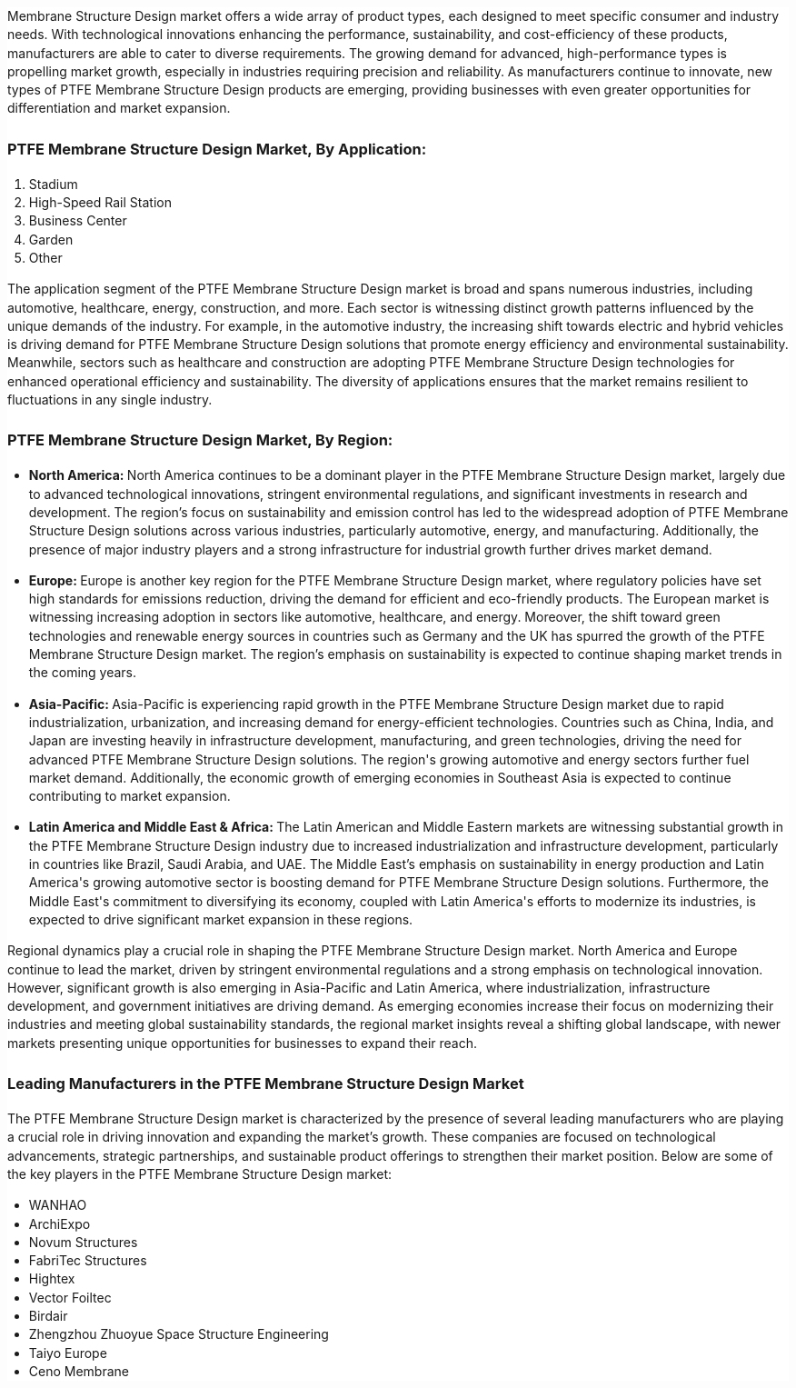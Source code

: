 Membrane Structure Design market offers a wide array of product types, each designed to meet specific consumer and industry needs. With technological innovations enhancing the performance, sustainability, and cost-efficiency of these products, manufacturers are able to cater to diverse requirements. The growing demand for advanced, high-performance types is propelling market growth, especially in industries requiring precision and reliability. As manufacturers continue to innovate, new types of PTFE Membrane Structure Design products are emerging, providing businesses with even greater opportunities for differentiation and market expansion.</p><h3>PTFE Membrane Structure Design Market,&nbsp;By Application:</h3><ol><li>Stadium<li> High-Speed Rail Station<li> Business Center<li> Garden<li> Other</li></ol><p>The application segment of the PTFE Membrane Structure Design market is broad and spans numerous industries, including automotive, healthcare, energy, construction, and more. Each sector is witnessing distinct growth patterns influenced by the unique demands of the industry. For example, in the automotive industry, the increasing shift towards electric and hybrid vehicles is driving demand for PTFE Membrane Structure Design solutions that promote energy efficiency and environmental sustainability. Meanwhile, sectors such as healthcare and construction are adopting PTFE Membrane Structure Design technologies for enhanced operational efficiency and sustainability. The diversity of applications ensures that the market remains resilient to fluctuations in any single industry.</p><h3>PTFE Membrane Structure Design Market, By Region:</h3><ul><li><p><strong>North America:&nbsp;</strong>North America continues to be a dominant player in the PTFE Membrane Structure Design market, largely due to advanced technological innovations, stringent environmental regulations, and significant investments in research and development. The region&rsquo;s focus on sustainability and emission control has led to the widespread adoption of PTFE Membrane Structure Design solutions across various industries, particularly automotive, energy, and manufacturing. Additionally, the presence of major industry players and a strong infrastructure for industrial growth further drives market demand.</p></li><li><p><strong><strong>Europe:&nbsp;</strong></strong>Europe is another key region for the PTFE Membrane Structure Design market, where regulatory policies have set high standards for emissions reduction, driving the demand for efficient and eco-friendly products. The European market is witnessing increasing adoption in sectors like automotive, healthcare, and energy. Moreover, the shift toward green technologies and renewable energy sources in countries such as Germany and the UK has spurred the growth of the PTFE Membrane Structure Design market. The region&rsquo;s emphasis on sustainability is expected to continue shaping market trends in the coming years.</p></li><li><p><strong><strong>Asia-Pacific:&nbsp;</strong></strong>Asia-Pacific is experiencing rapid growth in the PTFE Membrane Structure Design market due to rapid industrialization, urbanization, and increasing demand for energy-efficient technologies. Countries such as China, India, and Japan are investing heavily in infrastructure development, manufacturing, and green technologies, driving the need for advanced PTFE Membrane Structure Design solutions. The region's growing automotive and energy sectors further fuel market demand. Additionally, the economic growth of emerging economies in Southeast Asia is expected to continue contributing to market expansion.</p></li><li><p><strong><strong>Latin America and Middle East &amp; Africa:&nbsp;</strong></strong>The Latin American and Middle Eastern markets are witnessing substantial growth in the PTFE Membrane Structure Design industry due to increased industrialization and infrastructure development, particularly in countries like Brazil, Saudi Arabia, and UAE. The Middle East&rsquo;s emphasis on sustainability in energy production and Latin America's growing automotive sector is boosting demand for PTFE Membrane Structure Design solutions. Furthermore, the Middle East's commitment to diversifying its economy, coupled with Latin America's efforts to modernize its industries, is expected to drive significant market expansion in these regions.</p></li></ul><p>Regional dynamics play a crucial role in shaping the PTFE Membrane Structure Design market. North America and Europe continue to lead the market, driven by stringent environmental regulations and a strong emphasis on technological innovation. However, significant growth is also emerging in Asia-Pacific and Latin America, where industrialization, infrastructure development, and government initiatives are driving demand. As emerging economies increase their focus on modernizing their industries and meeting global sustainability standards, the regional market insights reveal a shifting global landscape, with newer markets presenting unique opportunities for businesses to expand their reach.</p><h3><strong>Leading Manufacturers in the PTFE Membrane Structure Design Market</strong></h3><p>The PTFE Membrane Structure Design market is characterized by the presence of several leading manufacturers who are playing a crucial role in driving innovation and expanding the market&rsquo;s growth. These companies are focused on technological advancements, strategic partnerships, and sustainable product offerings to strengthen their market position. Below are some of the key players in the PTFE Membrane Structure Design market:</p></div><div class="article-main__content" data-test-id="publishing-text-block"><ul><li><span class="">WANHAO<li>ArchiExpo<li>Novum Structures<li>FabriTec Structures<li>Hightex<li>Vector Foiltec<li>Birdair<li>Zhengzhou Zhuoyue Space Structure Engineering<li>Taiyo Europe<li>Ceno Membrane